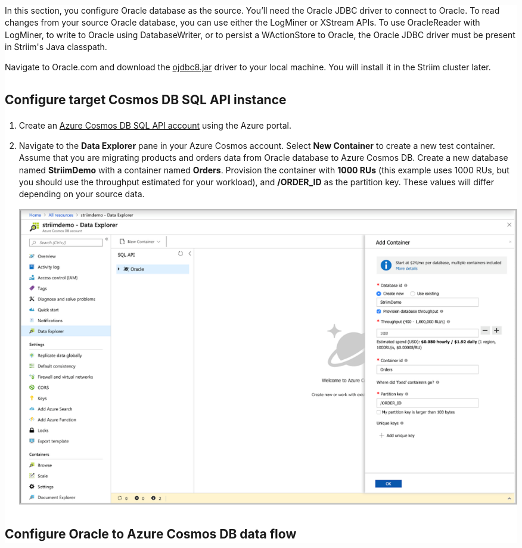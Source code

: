 In this section, you configure Oracle database as the source.  You’ll need the Oracle JDBC driver to connect to Oracle. To read changes from your source Oracle database, you can use either the LogMiner or XStream APIs. To use OracleReader with LogMiner, to write to Oracle using DatabaseWriter, or to persist a WActionStore to Oracle, the Oracle JDBC driver must be present in Striim's Java classpath.

Navigate to Oracle.com and download the [ojdbc8.jar](https://www.oracle.com/technetwork/database/features/jdbc/jdbc-ucp-122-3110062.html) driver to your local machine. You will install it in the Striim cluster later.

## Configure target Cosmos DB SQL API instance

1. Create an [Azure Cosmos DB SQL API account](create-cosmosdb-resources-portal.md) using the Azure portal.

1. Navigate to the **Data Explorer** pane in your Azure Cosmos account. Select **New Container** to create a new test container. Assume that you are migrating products and orders data from Oracle database to Azure Cosmos DB. Create a new database named **StriimDemo** with a container named **Orders**. Provision the container with **1000 RUs** (this example uses 1000 RUs, but you should use the throughput estimated for your workload), and **/ORDER_ID** as the partition key. These values will differ depending on your source data. 

   ![Create a SQL API account](./media/cosmosdb-sql-api-migrate-data-using-striim/create-sql-api-account.png)

## Configure Oracle to Azure Cosmos DB data flow

